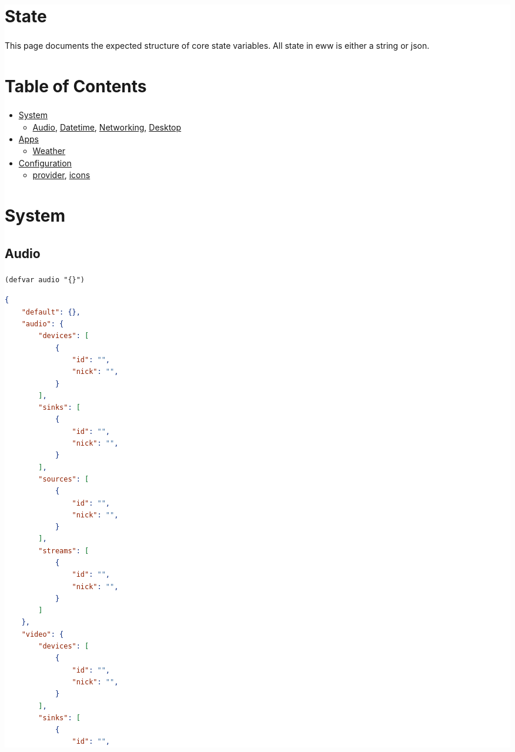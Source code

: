 # State

This page documents the expected structure of core state variables. 
All state in eww is either a string or json.

# Table of Contents

- [System](#system)
    - [Audio](#audio), [Datetime](#datetime), [Networking](#networking), [Desktop](#desktop)
- [Apps](#apps)
    - [Weather](#weather)
- [Configuration](#configuration)
    - [provider](#provider), [icons](#icons)

# System

## Audio

```yuck
(defvar audio "{}")
```

```json
{
    "default": {},
    "audio": {
        "devices": [
            {
                "id": "",
                "nick": "",
            }
        ],
        "sinks": [
            {
                "id": "",
                "nick": "",
            }
        ],
        "sources": [
            {
                "id": "",
                "nick": "",
            }
        ],
        "streams": [
            {
                "id": "",
                "nick": "",
            }
        ]
    },
    "video": {
        "devices": [
            {
                "id": "",
                "nick": "",
            }
        ],
        "sinks": [
            {
                "id": "",
```